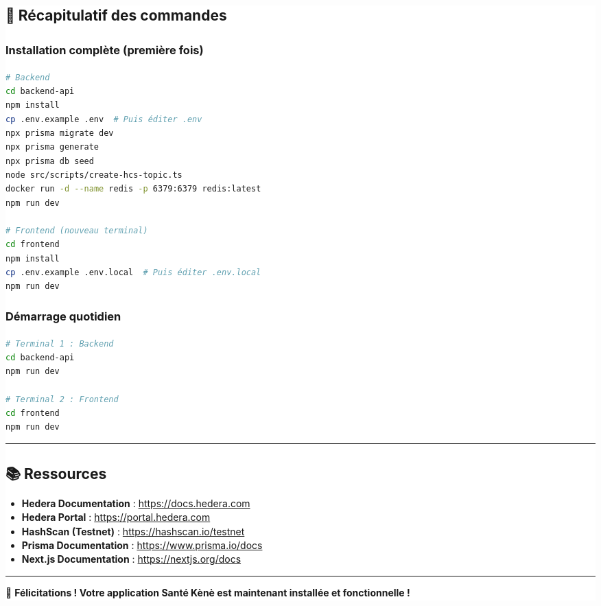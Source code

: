 
## **🎯 Récapitulatif des commandes**

### **Installation complète (première fois)**
```bash
# Backend
cd backend-api
npm install
cp .env.example .env  # Puis éditer .env
npx prisma migrate dev
npx prisma generate
npx prisma db seed
node src/scripts/create-hcs-topic.ts
docker run -d --name redis -p 6379:6379 redis:latest
npm run dev

# Frontend (nouveau terminal)
cd frontend
npm install
cp .env.example .env.local  # Puis éditer .env.local
npm run dev
```

### **Démarrage quotidien**
```bash
# Terminal 1 : Backend
cd backend-api
npm run dev

# Terminal 2 : Frontend
cd frontend
npm run dev
```

---

## **📚 Ressources**

- **Hedera Documentation** : https://docs.hedera.com
- **Hedera Portal** : https://portal.hedera.com
- **HashScan (Testnet)** : https://hashscan.io/testnet
- **Prisma Documentation** : https://www.prisma.io/docs
- **Next.js Documentation** : https://nextjs.org/docs

---

🎉 **Félicitations ! Votre application Santé Kènè est maintenant installée et fonctionnelle !**


